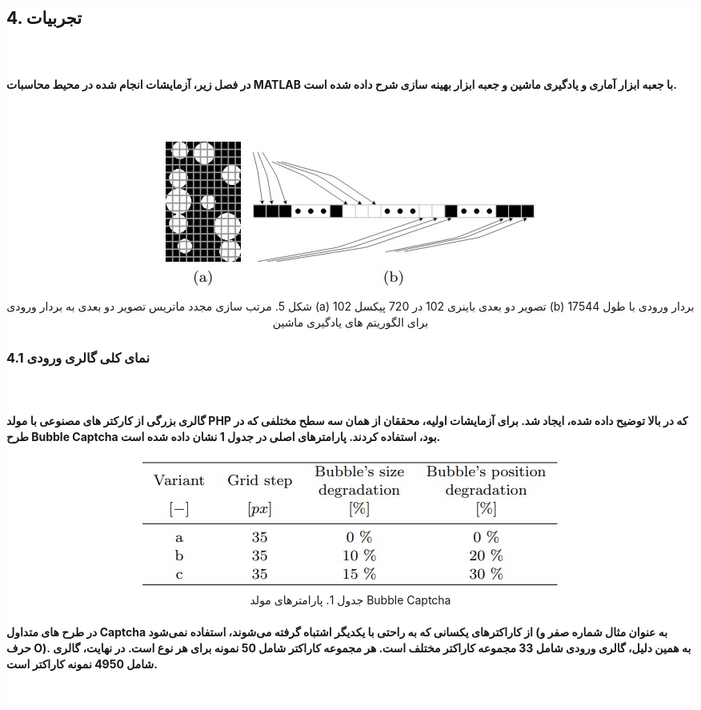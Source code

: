 

## 4. تجربیات
<br/>

#### در فصل زیر، آزمایشات انجام شده در محیط محاسبات MATLAB با جعبه ابزار آماری و یادگیری ماشین و جعبه ابزار بهینه سازی شرح داده شده است.
<br/>

<p align="center">
      <img src="02795.jpg" />
     <br>شکل 5. مرتب سازی مجدد ماتریس تصویر دو بعدی به بردار ورودی (a) تصویر دو بعدی باینری 102 در 720 پیکسل 102 (b) بردار ورودی با طول 17544 برای الگوریتم های یادگیری ماشین
<br/>
</p>


### 4.1 نمای کلی گالری ورودی
<br/>

#### گالری بزرگی از کارکتر های مصنوعی با مولد PHP که در بالا توضیح داده شده، ایجاد شد. برای آزمایشات اولیه، محققان از همان سه سطح مختلفی که در طرح Bubble Captcha بود، استفاده کردند. پارامترهای اصلی در جدول 1 نشان داده شده است.


<p align="center">
      <img src="02796.jpg" />
     <br>جدول 1. پارامترهای مولد Bubble Captcha
<br/>
</p>
 
#### در طرح های متداول Captcha از کاراکترهای یکسانی که به راحتی با یکدیگر اشتباه گرفته می‌شوند، استفاده نمی‌شود (به عنوان مثال شماره صفر و حرف O). به همین دلیل، گالری ورودی شامل 33 مجموعه کاراکتر مختلف است. هر مجموعه کاراکتر شامل 50 نمونه برای هر نوع است. در نهایت، گالری شامل 4950 نمونه کاراکتر است.
<br/>
